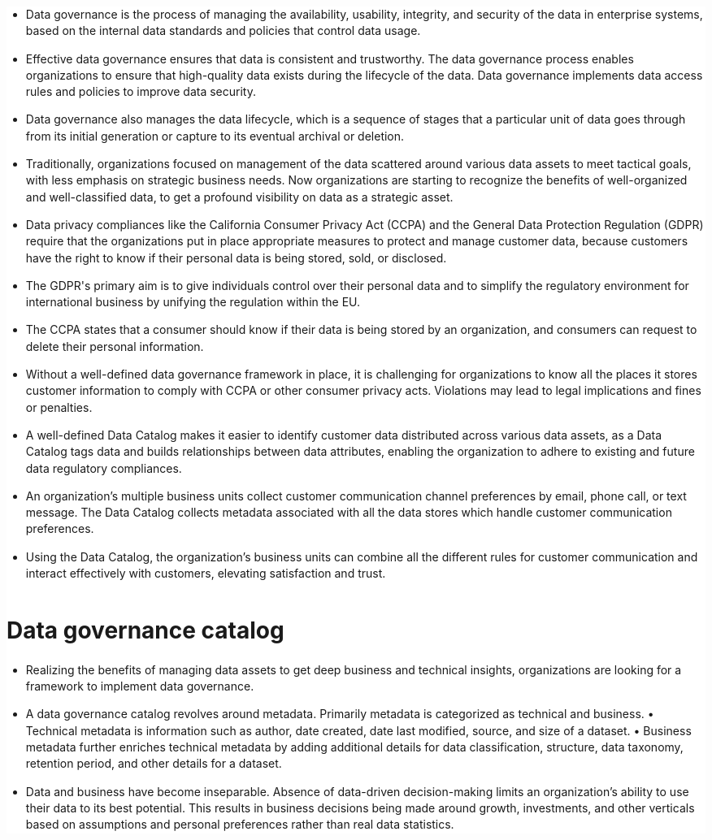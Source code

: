 * Data governance is the process of managing the availability, usability, integrity, and security of the data in enterprise systems, based on the internal data standards and policies that control data usage. 

* Effective data governance ensures that data is consistent and trustworthy. The data governance process enables organizations to ensure that high-quality data exists during the lifecycle of the data. Data governance implements data access rules and policies to improve data security.

* Data governance also manages the data lifecycle, which is a sequence of stages that a particular unit of data goes through from its initial generation or capture to its eventual archival or deletion. 

* Traditionally, organizations focused on management of the data scattered around various data assets to meet tactical goals, with less emphasis on strategic business needs. Now organizations are starting to recognize the benefits of well-organized and well-classified data, to get a profound visibility on data as a strategic asset.

* Data privacy compliances like the California Consumer Privacy Act (CCPA) and the General Data Protection Regulation (GDPR) require that the organizations put in place appropriate measures to protect and manage customer data, because customers have the right to know if their personal data is being stored, sold, or disclosed.

* The GDPR's primary aim is to give individuals control over their personal data and to simplify the regulatory environment for international business by unifying the regulation within the EU. 

* The CCPA states that a consumer should know if their data is being stored by an organization, and consumers can request to delete their personal information. 

* Without a well-defined data governance framework in place, it is challenging for organizations to know all the places it stores customer information to comply with CCPA or other consumer privacy acts. Violations may lead to legal implications and fines or penalties.

* A well-defined Data Catalog makes it easier to identify customer data distributed across various data assets, as a Data Catalog tags data and builds relationships between data attributes, enabling the organization to adhere to existing and future data regulatory compliances.
 
* An organization’s multiple business units collect customer communication channel preferences by email, phone call, or text message. The Data Catalog collects metadata associated with all the data stores which handle customer communication preferences. 

* Using the Data Catalog, the organization’s business units can combine all the different rules for customer communication and interact effectively with customers, elevating satisfaction and trust.

# Data governance catalog

* Realizing the benefits of managing data assets to get deep business and technical insights, organizations are looking for a framework to implement data governance.

* A data governance catalog revolves around metadata. Primarily metadata is categorized as technical and business.
•	Technical metadata is information such as author, date created, date last modified, source, and size of a dataset.
•	Business metadata further enriches technical metadata by adding additional details for data classification, structure, data taxonomy, retention period, and other details for a dataset.

* Data and business have become inseparable. Absence of data-driven decision-making limits an organization’s ability to use their data to its best potential. This results in business decisions being made around growth, investments, and other verticals based on assumptions and personal preferences rather than real data statistics. 
